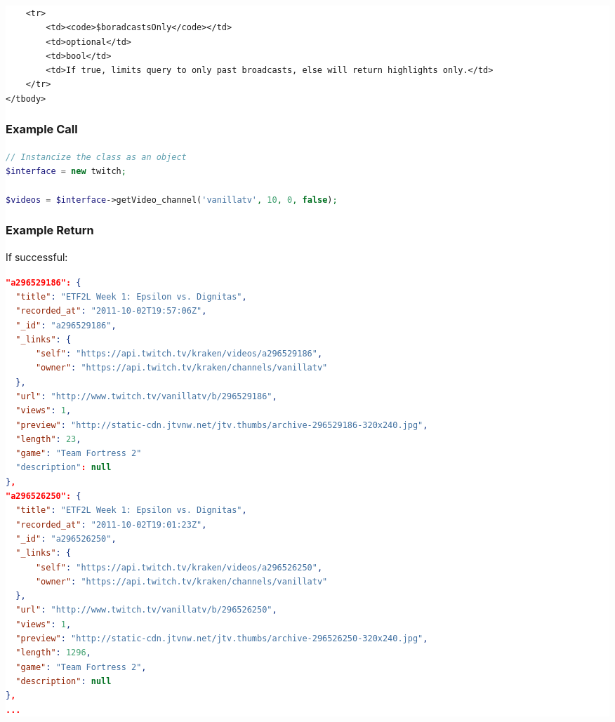         <tr>
            <td><code>$boradcastsOnly</code></td>
            <td>optional</td>
            <td>bool</td>
            <td>If true, limits query to only past broadcasts, else will return highlights only.</td>
        </tr>
    </tbody>
</table>

### Example Call 

```php
// Instancize the class as an object
$interface = new twitch;

$videos = $interface->getVideo_channel('vanillatv', 10, 0, false);
```

### Example Return

If successful:

```json
"a296529186": {
  "title": "ETF2L Week 1: Epsilon vs. Dignitas",
  "recorded_at": "2011-10-02T19:57:06Z",
  "_id": "a296529186",
  "_links": {
      "self": "https://api.twitch.tv/kraken/videos/a296529186",
      "owner": "https://api.twitch.tv/kraken/channels/vanillatv"
  },
  "url": "http://www.twitch.tv/vanillatv/b/296529186",
  "views": 1,
  "preview": "http://static-cdn.jtvnw.net/jtv.thumbs/archive-296529186-320x240.jpg",
  "length": 23,
  "game": "Team Fortress 2"
  "description": null
},
"a296526250": {
  "title": "ETF2L Week 1: Epsilon vs. Dignitas",
  "recorded_at": "2011-10-02T19:01:23Z",
  "_id": "a296526250",
  "_links": {
      "self": "https://api.twitch.tv/kraken/videos/a296526250",
      "owner": "https://api.twitch.tv/kraken/channels/vanillatv"
  },
  "url": "http://www.twitch.tv/vanillatv/b/296526250",
  "views": 1,
  "preview": "http://static-cdn.jtvnw.net/jtv.thumbs/archive-296526250-320x240.jpg",
  "length": 1296,
  "game": "Team Fortress 2",
  "description": null
},
...
```
